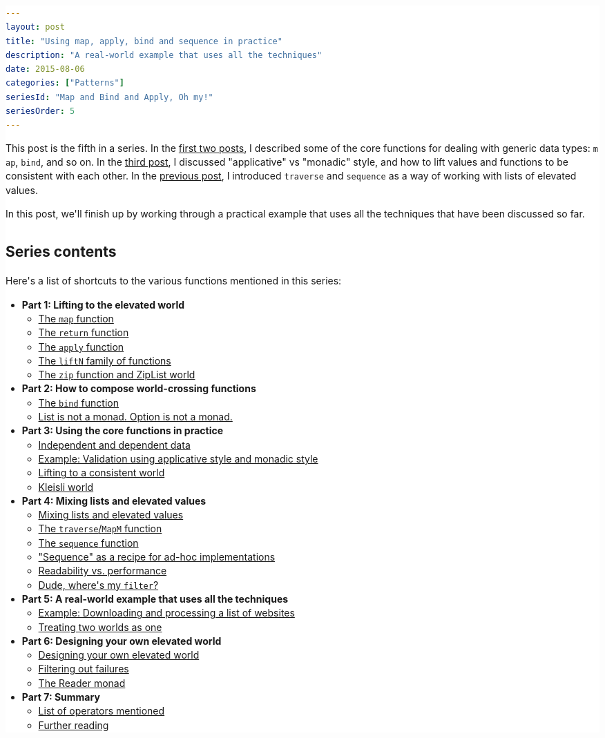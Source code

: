 ```yaml
---
layout: post
title: "Using map, apply, bind and sequence in practice"
description: "A real-world example that uses all the techniques"
date: 2015-08-06
categories: ["Patterns"]
seriesId: "Map and Bind and Apply, Oh my!"
seriesOrder: 5
---
```


This post is the fifth in a series.
In the [first two posts](/posts/elevated-world/), I described some of the core functions for dealing with generic data types:  `map`, `bind`, and so on.
In the [third post](/posts/elevated-world-3/), I discussed "applicative" vs "monadic" style, and how to lift values and functions to be consistent with each other.
In the [previous post](/posts/elevated-world-4/), I introduced `traverse` and `sequence` as a way of working with lists of elevated values.

In this post, we'll finish up by working through a practical example that uses all the techniques that have been discussed so far.

## Series contents

Here's a list of shortcuts to the various functions mentioned in this series:

* **Part 1: Lifting to the elevated world**
  * [The `map` function](/posts/elevated-world/#map)
  * [The `return` function](/posts/elevated-world/#return)
  * [The `apply` function](/posts/elevated-world/#apply)
  * [The `liftN` family of functions](/posts/elevated-world/#lift)
  * [The `zip` function and ZipList world](/posts/elevated-world/#zip)
* **Part 2: How to compose world-crossing functions**
  * [The `bind` function](/posts/elevated-world-2/#bind)
  * [List is not a monad. Option is not a monad.](/posts/elevated-world-2/#not-a-monad)
* **Part 3: Using the core functions in practice**
  * [Independent and dependent data](/posts/elevated-world-3/#dependent)
  * [Example: Validation using applicative style and monadic style](/posts/elevated-world-3/#validation)
  * [Lifting to a consistent world](/posts/elevated-world-3/#consistent)
  * [Kleisli world](/posts/elevated-world-3/#kleisli)
* **Part 4: Mixing lists and elevated values**
  * [Mixing lists and elevated values](/posts/elevated-world-4/#mixing)
  * [The `traverse`/`MapM` function](/posts/elevated-world-4/#traverse)
  * [The `sequence` function](/posts/elevated-world-4/#sequence)
  * ["Sequence" as a recipe for ad-hoc implementations](/posts/elevated-world-4/#adhoc)
  * [Readability vs. performance](/posts/elevated-world-4/#readability)
  * [Dude, where's my `filter`?](/posts/elevated-world-4/#filter)
* **Part 5: A real-world example that uses all the techniques**
  * [Example: Downloading and processing a list of websites](/posts/elevated-world-5/#asynclist)
  * [Treating two worlds as one](/posts/elevated-world-5/#asyncresult)
* **Part 6: Designing your own elevated world**
  * [Designing your own elevated world](/posts/elevated-world-6/#part6)
  * [Filtering out failures](/posts/elevated-world-6/#filtering)
  * [The Reader monad](/posts/elevated-world-6/#readermonad)
* **Part 7: Summary**
  * [List of operators mentioned](/posts/elevated-world-7/#operators)
  * [Further reading](/posts/elevated-world-7/#further-reading)
